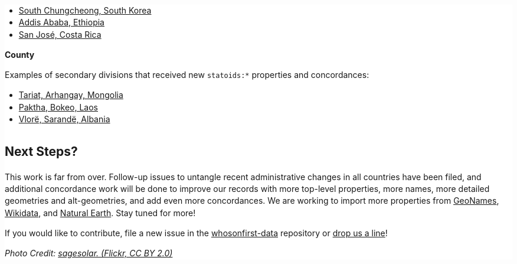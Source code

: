 - [South Chungcheong, South Korea](https://whosonfirst.mapzen.com/spelunker/id/85673203/)
- [Addis Ababa, Ethiopia](https://whosonfirst.mapzen.com/spelunker/id/85671149/)
- [San José, Costa Rica](https://whosonfirst.mapzen.com/spelunker/id/85670391/)

**County**

Examples of secondary divisions that received new `statoids:*` properties and concordances:

- [Tariat, Arhangay, Mongolia](https://whosonfirst.mapzen.com/spelunker/id/1092041727/)
- [Paktha, Bokeo, Laos](https://whosonfirst.mapzen.com/spelunker/id/1092030459/)
- [Vlorë, Sarandë, Albania](https://whosonfirst.mapzen.com/spelunker/id/421179955/)

## Next Steps?

This work is far from over. Follow-up issues to untangle recent administrative changes in all countries have been filed, and additional concordance work will be done to improve our records with more top-level properties, more names, more detailed geometries and alt-geometries, and add even more concordances. We are working to import more properties from [GeoNames](https://www.geonames.com), [Wikidata](https://www.wikidata.com), and [Natural Earth](https://www.naturalearth.com). Stay tuned for more!

If you would like to contribute, file a new issue in the [whosonfirst-data](https://github.com/whosonfirst-data/whosonfirst-data/issues/new) repository or [drop us a line](mailto:hello@mapzen.com)!

_Photo Credit: [sagesolar. (Flickr, CC BY 2.0)](https://flic.kr/p/SacxZh)_
